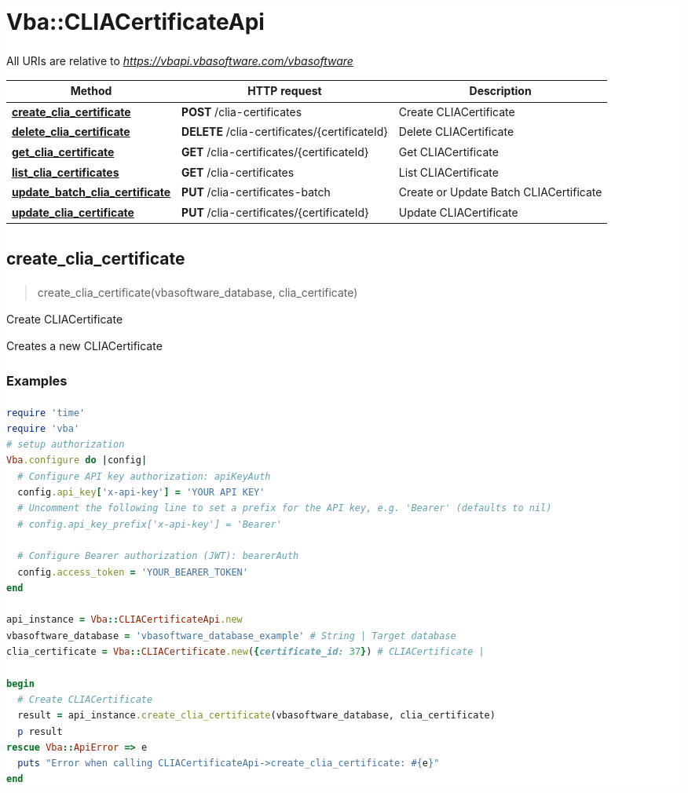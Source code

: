 # Vba::CLIACertificateApi

All URIs are relative to *https://vbapi.vbasoftware.com/vbasoftware*

| Method | HTTP request | Description |
| ------ | ------------ | ----------- |
| [**create_clia_certificate**](CLIACertificateApi.md#create_clia_certificate) | **POST** /clia-certificates | Create CLIACertificate |
| [**delete_clia_certificate**](CLIACertificateApi.md#delete_clia_certificate) | **DELETE** /clia-certificates/{certificateId} | Delete CLIACertificate |
| [**get_clia_certificate**](CLIACertificateApi.md#get_clia_certificate) | **GET** /clia-certificates/{certificateId} | Get CLIACertificate |
| [**list_clia_certificates**](CLIACertificateApi.md#list_clia_certificates) | **GET** /clia-certificates | List CLIACertificate |
| [**update_batch_clia_certificate**](CLIACertificateApi.md#update_batch_clia_certificate) | **PUT** /clia-certificates-batch | Create or Update Batch CLIACertificate |
| [**update_clia_certificate**](CLIACertificateApi.md#update_clia_certificate) | **PUT** /clia-certificates/{certificateId} | Update CLIACertificate |


## create_clia_certificate

> <CLIACertificateVBAResponse> create_clia_certificate(vbasoftware_database, clia_certificate)

Create CLIACertificate

Creates a new CLIACertificate

### Examples

```ruby
require 'time'
require 'vba'
# setup authorization
Vba.configure do |config|
  # Configure API key authorization: apiKeyAuth
  config.api_key['x-api-key'] = 'YOUR API KEY'
  # Uncomment the following line to set a prefix for the API key, e.g. 'Bearer' (defaults to nil)
  # config.api_key_prefix['x-api-key'] = 'Bearer'

  # Configure Bearer authorization (JWT): bearerAuth
  config.access_token = 'YOUR_BEARER_TOKEN'
end

api_instance = Vba::CLIACertificateApi.new
vbasoftware_database = 'vbasoftware_database_example' # String | Target database
clia_certificate = Vba::CLIACertificate.new({certificate_id: 37}) # CLIACertificate | 

begin
  # Create CLIACertificate
  result = api_instance.create_clia_certificate(vbasoftware_database, clia_certificate)
  p result
rescue Vba::ApiError => e
  puts "Error when calling CLIACertificateApi->create_clia_certificate: #{e}"
end
```
